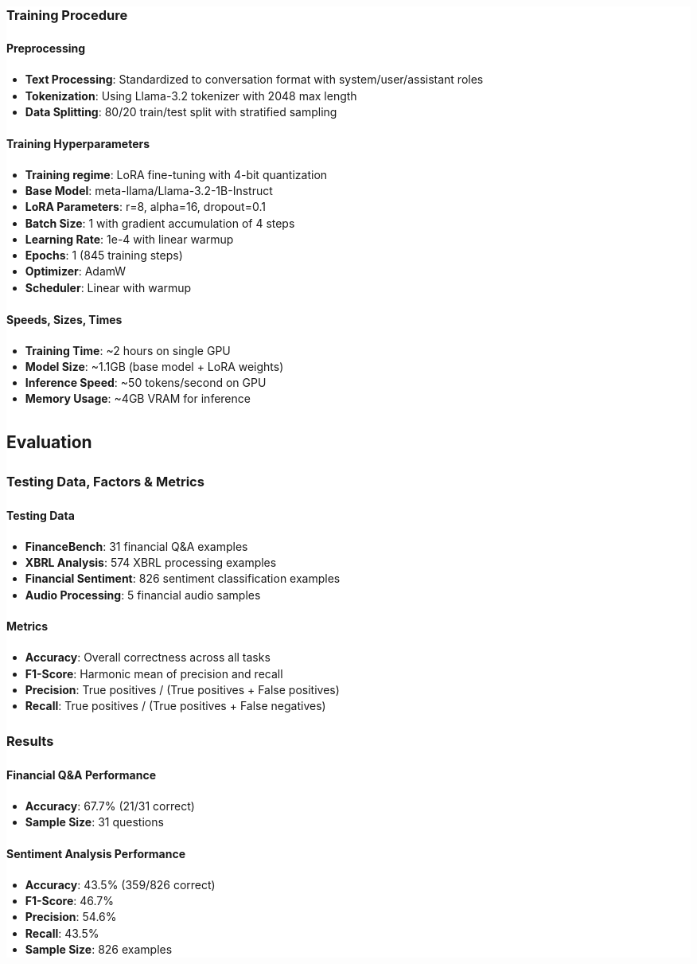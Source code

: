 ### Training Procedure

#### Preprocessing

- **Text Processing**: Standardized to conversation format with system/user/assistant roles
- **Tokenization**: Using Llama-3.2 tokenizer with 2048 max length
- **Data Splitting**: 80/20 train/test split with stratified sampling

#### Training Hyperparameters

- **Training regime**: LoRA fine-tuning with 4-bit quantization
- **Base Model**: meta-llama/Llama-3.2-1B-Instruct
- **LoRA Parameters**: r=8, alpha=16, dropout=0.1
- **Batch Size**: 1 with gradient accumulation of 4 steps
- **Learning Rate**: 1e-4 with linear warmup
- **Epochs**: 1 (845 training steps)
- **Optimizer**: AdamW
- **Scheduler**: Linear with warmup

#### Speeds, Sizes, Times

- **Training Time**: ~2 hours on single GPU
- **Model Size**: ~1.1GB (base model + LoRA weights)
- **Inference Speed**: ~50 tokens/second on GPU
- **Memory Usage**: ~4GB VRAM for inference

## Evaluation

### Testing Data, Factors & Metrics

#### Testing Data

- **FinanceBench**: 31 financial Q&A examples
- **XBRL Analysis**: 574 XBRL processing examples
- **Financial Sentiment**: 826 sentiment classification examples
- **Audio Processing**: 5 financial audio samples

#### Metrics

- **Accuracy**: Overall correctness across all tasks
- **F1-Score**: Harmonic mean of precision and recall
- **Precision**: True positives / (True positives + False positives)
- **Recall**: True positives / (True positives + False negatives)

### Results

#### Financial Q&A Performance
- **Accuracy**: 67.7% (21/31 correct)
- **Sample Size**: 31 questions

#### Sentiment Analysis Performance
- **Accuracy**: 43.5% (359/826 correct)
- **F1-Score**: 46.7%
- **Precision**: 54.6%
- **Recall**: 43.5%
- **Sample Size**: 826 examples
